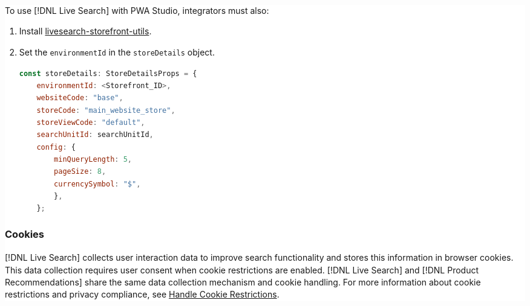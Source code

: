 To use [!DNL Live Search] with PWA Studio, integrators must also:

1. Install [livesearch-storefront-utils](https://www.npmjs.com/package/@magento/ds-livesearch-storefront-utils).
1. Set the `environmentId` in the `storeDetails` object.

    ```javascript
    const storeDetails: StoreDetailsProps = {
        environmentId: <Storefront_ID>,
        websiteCode: "base",
        storeCode: "main_website_store",
        storeViewCode: "default",
        searchUnitId: searchUnitId,
        config: {
            minQueryLength: 5,
            pageSize: 8,
            currencySymbol: "$",
            },
        };
    ```

### Cookies

[!DNL Live Search] collects user interaction data to improve search functionality and stores this information in browser cookies. This data collection requires user consent when cookie restrictions are enabled. [!DNL Live Search] and [!DNL Product Recommendations] share the same data collection mechanism and cookie handling. For more information about cookie restrictions and privacy compliance, see [Handle Cookie Restrictions](../product-recommendations/setting-cookie.md).
